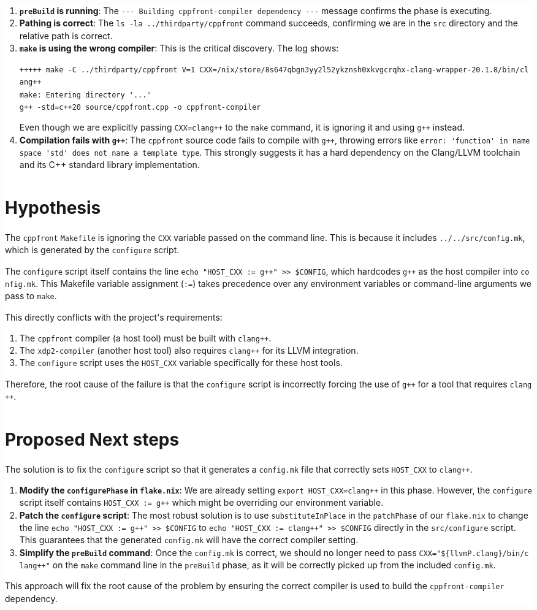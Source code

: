 1.  **`preBuild` is running**: The `--- Building cppfront-compiler dependency ---` message confirms the phase is executing.
2.  **Pathing is correct**: The `ls -la ../thirdparty/cppfront` command succeeds, confirming we are in the `src` directory and the relative path is correct.
3.  **`make` is using the wrong compiler**: This is the critical discovery. The log shows:
    ```
    +++++ make -C ../thirdparty/cppfront V=1 CXX=/nix/store/8s647qbgn3yy2l52ykznsh0xkvgcrqhx-clang-wrapper-20.1.8/bin/clang++
    make: Entering directory '...'
    g++ -std=c++20 source/cppfront.cpp -o cppfront-compiler
    ```
    Even though we are explicitly passing `CXX=clang++` to the `make` command, it is ignoring it and using `g++` instead.
4.  **Compilation fails with `g++`**: The `cppfront` source code fails to compile with `g++`, throwing errors like `error: 'function' in namespace 'std' does not name a template type`. This strongly suggests it has a hard dependency on the Clang/LLVM toolchain and its C++ standard library implementation.

# Hypothesis

The `cppfront` `Makefile` is ignoring the `CXX` variable passed on the command line. This is because it includes `../../src/config.mk`, which is generated by the `configure` script.

The `configure` script itself contains the line `echo "HOST_CXX := g++" >> $CONFIG`, which hardcodes `g++` as the host compiler into `config.mk`. This Makefile variable assignment (`:=`) takes precedence over any environment variables or command-line arguments we pass to `make`.

This directly conflicts with the project's requirements:
1.  The `cppfront` compiler (a host tool) must be built with `clang++`.
2.  The `xdp2-compiler` (another host tool) also requires `clang++` for its LLVM integration.
3.  The `configure` script uses the `HOST_CXX` variable specifically for these host tools.

Therefore, the root cause of the failure is that the `configure` script is incorrectly forcing the use of `g++` for a tool that requires `clang++`.

# Proposed Next steps

The solution is to fix the `configure` script so that it generates a `config.mk` file that correctly sets `HOST_CXX` to `clang++`.

1.  **Modify the `configurePhase` in `flake.nix`**: We are already setting `export HOST_CXX=clang++` in this phase. However, the `configure` script itself contains `HOST_CXX := g++` which might be overriding our environment variable.
2.  **Patch the `configure` script**: The most robust solution is to use `substituteInPlace` in the `patchPhase` of our `flake.nix` to change the line `echo "HOST_CXX := g++" >> $CONFIG` to `echo "HOST_CXX := clang++" >> $CONFIG` directly in the `src/configure` script. This guarantees that the generated `config.mk` will have the correct compiler setting.
3.  **Simplify the `preBuild` command**: Once the `config.mk` is correct, we should no longer need to pass `CXX="${llvmP.clang}/bin/clang++"` on the `make` command line in the `preBuild` phase, as it will be correctly picked up from the included `config.mk`.

This approach will fix the root cause of the problem by ensuring the correct compiler is used to build the `cppfront-compiler` dependency.
